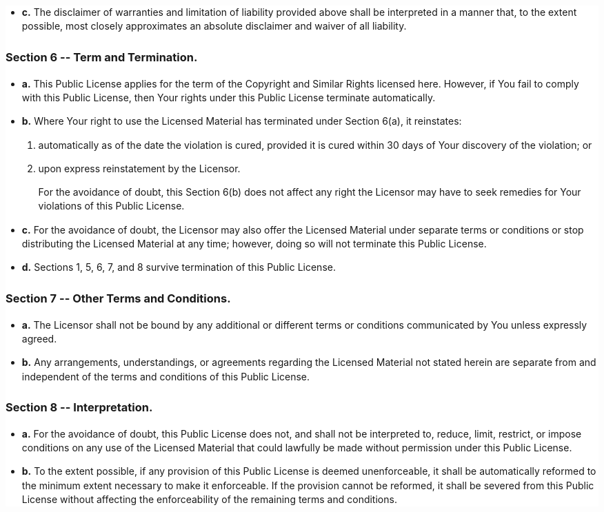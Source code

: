 - **c.** The disclaimer of warranties and limitation of liability provided
  above shall be interpreted in a manner that, to the extent
  possible, most closely approximates an absolute disclaimer and
  waiver of all liability.

### Section 6 -- Term and Termination.

- **a.** This Public License applies for the term of the Copyright and
  Similar Rights licensed here. However, if You fail to comply with
  this Public License, then Your rights under this Public License
  terminate automatically.

- **b.** Where Your right to use the Licensed Material has terminated under
  Section 6(a), it reinstates:

  1.  automatically as of the date the violation is cured, provided
      it is cured within 30 days of Your discovery of the
      violation; or

  2.  upon express reinstatement by the Licensor.

      For the avoidance of doubt, this Section 6(b) does not affect any
      right the Licensor may have to seek remedies for Your violations
      of this Public License.

- **c.** For the avoidance of doubt, the Licensor may also offer the
  Licensed Material under separate terms or conditions or stop
  distributing the Licensed Material at any time; however, doing so
  will not terminate this Public License.

- **d.** Sections 1, 5, 6, 7, and 8 survive termination of this Public
  License.

### Section 7 -- Other Terms and Conditions.

- **a.** The Licensor shall not be bound by any additional or different
  terms or conditions communicated by You unless expressly agreed.

- **b.** Any arrangements, understandings, or agreements regarding the
  Licensed Material not stated herein are separate from and
  independent of the terms and conditions of this Public License.

### Section 8 -- Interpretation.

- **a.** For the avoidance of doubt, this Public License does not, and
  shall not be interpreted to, reduce, limit, restrict, or impose
  conditions on any use of the Licensed Material that could lawfully
  be made without permission under this Public License.

- **b.** To the extent possible, if any provision of this Public License is
  deemed unenforceable, it shall be automatically reformed to the
  minimum extent necessary to make it enforceable. If the provision
  cannot be reformed, it shall be severed from this Public License
  without affecting the enforceability of the remaining terms and
  conditions.
